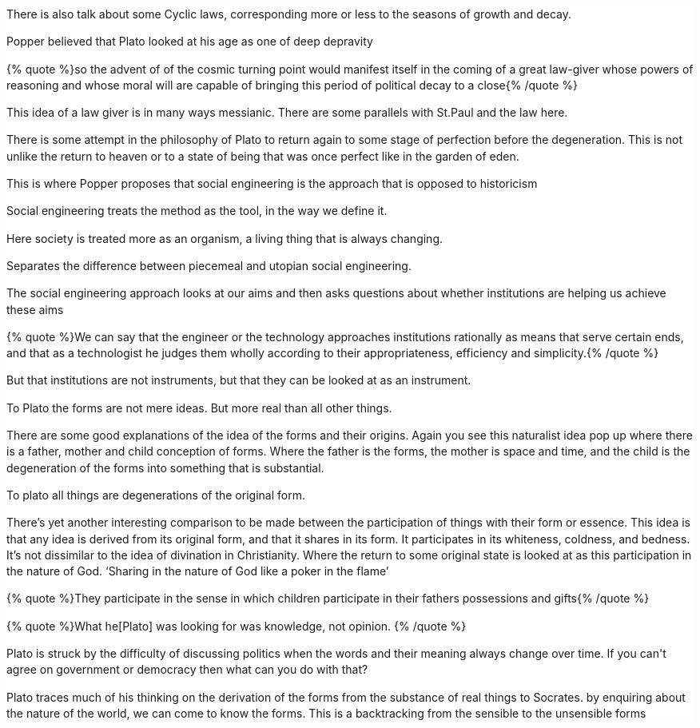 There is also talk about some Cyclic laws, corresponding more or less to the seasons of growth and decay.
 
Popper believed that Plato looked at his age as one of deep depravity
 
{% quote %}so the advent of of the cosmic turning point would manifest itself in the coming of a great law-giver whose powers of reasoning and whose moral will are capable of bringing this period of political decay to a close{% /quote %}
 
This idea of a law giver is in many ways messianic. There are some parallels with St.Paul and the law here.
 
There is some attempt in the philosophy of Plato to return again to some stage of perfection before the degeneration. This is not unlike the return to heaven or to a state of being that was once perfect like in the garden of eden.
 
This is where Popper proposes that social engineering is the approach that is opposed to historicism
 
Social engineering treats the method as the tool, in the way we define it.
 
Here society is treated more as an organism, a living thing that is always changing.
 
Separates the difference between piecemeal and utopian social engineering.
 
The social engineering approach looks at our aims and then asks questions about whether institutions are helping us achieve these aims
 
{% quote %}We can say that the engineer or the technology approaches institutions rationally as means that serve certain ends, and that as a technologist he judges them wholly according to their appropriateness, efficiency and simplicity.{% /quote %}
 
But that institutions are not instruments, but that they can be looked at as an instrument.
 
To Plato the forms are not mere ideas. But more real than all other things.
 
There are some good explanations of the idea of the forms and their origins. Again you see this naturalist idea pop up where there is a father, mother and child conception of forms. Where the father is the forms, the mother is space and time, and the child is the degeneration of the forms into something that is substantial.
 
To plato all things are degenerations of the original form.
 
There’s yet another interesting comparison to be made between the participation of things with their form or essence. This idea is that any idea is derived from its original form, and that it shares in its form. It participates in its whiteness, coldness, and bedness. It’s not dissimilar to the idea of divination in Christianity. Where the return to some original state is looked at as this participation in the nature of God. ‘Sharing in the nature of God like a poker in the flame’
 
{% quote %}They participate in the sense in which children participate in their fathers possessions and gifts{% /quote %}
 
 
{% quote %}What he[Plato] was looking for was knowledge, not opinion. {% /quote %}
 
 
Plato is struck by the difficulty of discussing politics when the words and their meaning always change over time. If you can't agree on government or democracy then what can you do with that?
 
Plato traces much of his thinking on the derivation of the forms from the substance of real things to Socrates. by enquiring about the nature of the world, we can come to know the forms. This is a backtracking from the sensible to the unsensible forms
 